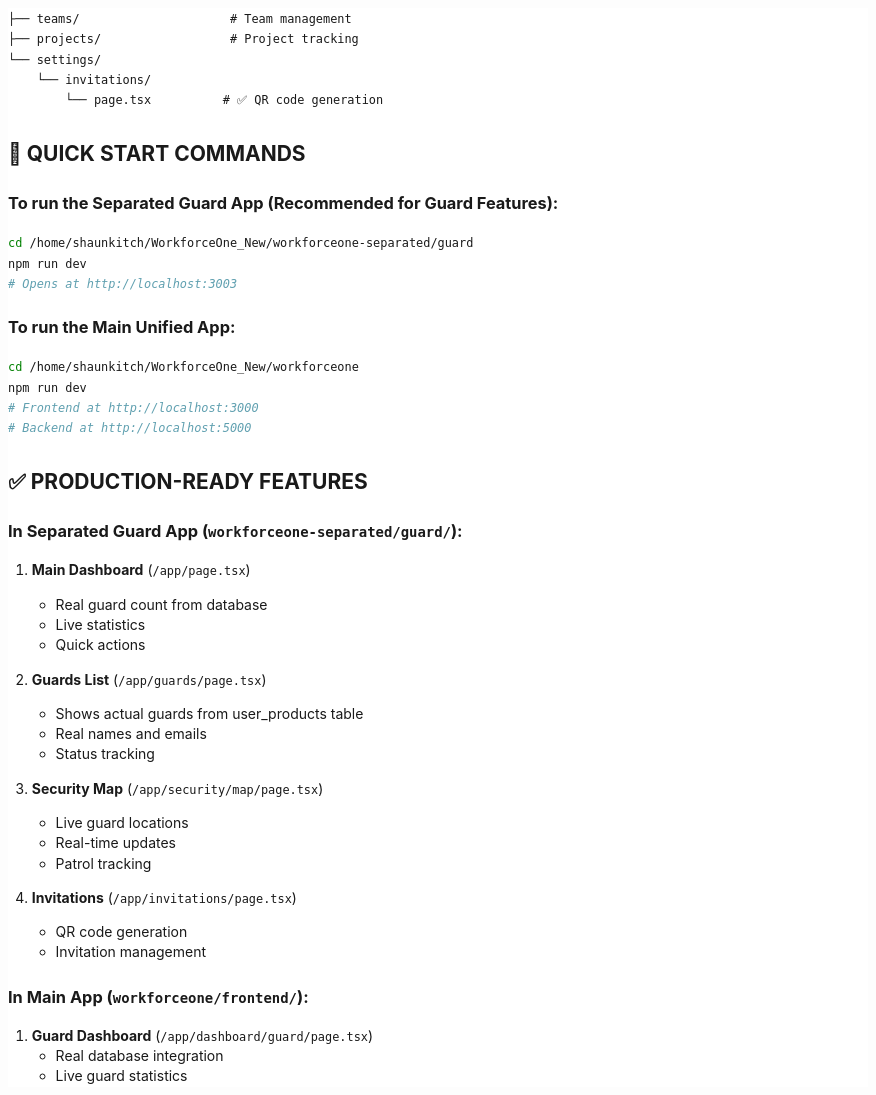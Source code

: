 ```
├── teams/                     # Team management
├── projects/                  # Project tracking
└── settings/
    └── invitations/
        └── page.tsx          # ✅ QR code generation
```

## 🚀 QUICK START COMMANDS

### To run the Separated Guard App (Recommended for Guard Features):
```bash
cd /home/shaunkitch/WorkforceOne_New/workforceone-separated/guard
npm run dev
# Opens at http://localhost:3003
```

### To run the Main Unified App:
```bash
cd /home/shaunkitch/WorkforceOne_New/workforceone
npm run dev
# Frontend at http://localhost:3000
# Backend at http://localhost:5000
```

## ✅ PRODUCTION-READY FEATURES

### In Separated Guard App (`workforceone-separated/guard/`):
1. **Main Dashboard** (`/app/page.tsx`)
   - Real guard count from database
   - Live statistics
   - Quick actions

2. **Guards List** (`/app/guards/page.tsx`)
   - Shows actual guards from user_products table
   - Real names and emails
   - Status tracking

3. **Security Map** (`/app/security/map/page.tsx`)
   - Live guard locations
   - Real-time updates
   - Patrol tracking

4. **Invitations** (`/app/invitations/page.tsx`)
   - QR code generation
   - Invitation management

### In Main App (`workforceone/frontend/`):
1. **Guard Dashboard** (`/app/dashboard/guard/page.tsx`)
   - Real database integration
   - Live guard statistics
